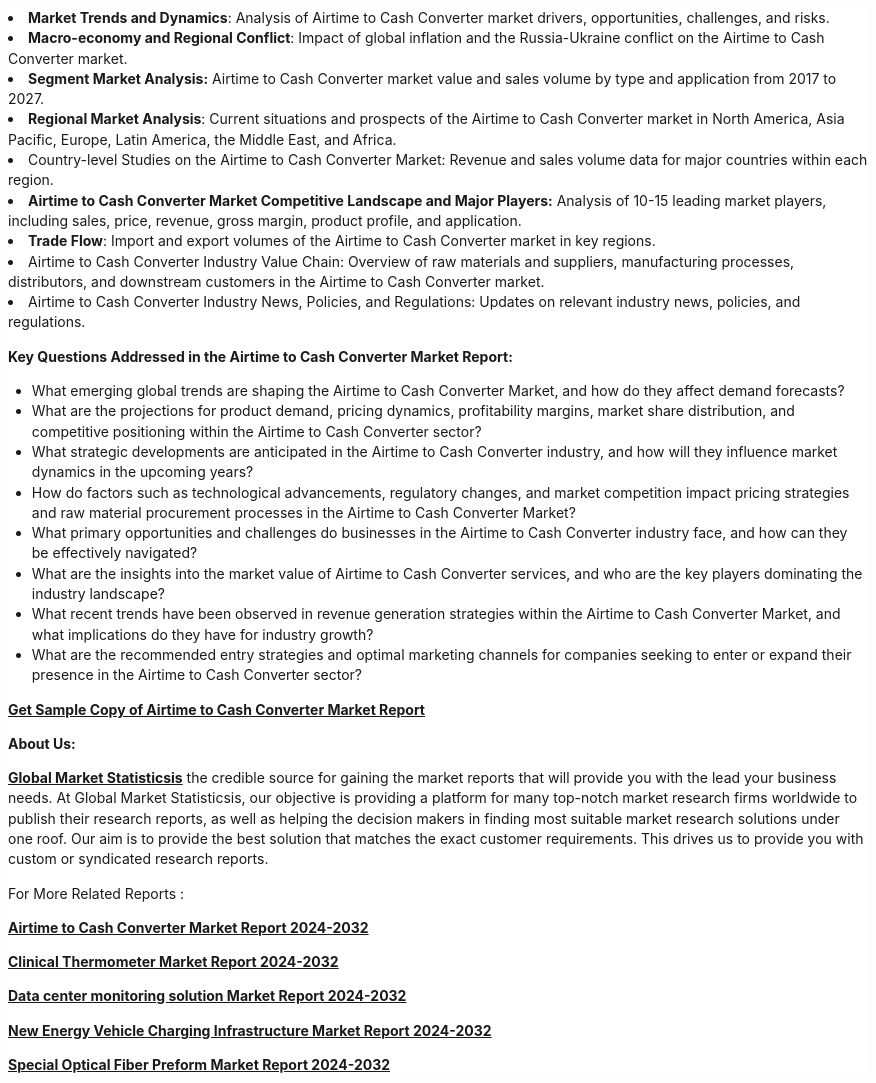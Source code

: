 <li><strong>Market Trends and Dynamics</strong>: Analysis of Airtime to Cash Converter market drivers, opportunities, challenges, and risks.</li>
<li><strong>Macro-economy and Regional Conflict</strong>: Impact of global inflation and the Russia-Ukraine conflict on the Airtime to Cash Converter market.</li>
<li><strong>Segment Market Analysis:</strong>&nbsp;Airtime to Cash Converter market value and sales volume by type and application from 2017 to 2027.</li>
<li><strong>Regional Market Analysis</strong>: Current situations and prospects of the Airtime to Cash Converter market in North America, Asia Pacific, Europe, Latin America, the Middle East, and Africa.</li>
<li>Country-level Studies on the Airtime to Cash Converter Market: Revenue and sales volume data for major countries within each region.</li>
<li><strong>Airtime to Cash Converter Market Competitive Landscape and Major Players:</strong>&nbsp;Analysis of 10-15 leading market players, including sales, price, revenue, gross margin, product profile, and application.</li>
<li><strong>Trade Flow</strong>: Import and export volumes of the Airtime to Cash Converter market in key regions.</li>
<li>Airtime to Cash Converter Industry Value Chain: Overview of raw materials and suppliers, manufacturing processes, distributors, and downstream customers in the Airtime to Cash Converter market.</li>
<li>Airtime to Cash Converter Industry News, Policies, and Regulations: Updates on relevant industry news, policies, and regulations.</li>
</ul>
<p><strong>Key Questions Addressed in the Airtime to Cash Converter Market Report:</strong></p>
<ul>
<li>What emerging global trends are shaping the Airtime to Cash Converter Market, and how do they affect demand forecasts?</li>
<li>What are the projections for product demand, pricing dynamics, profitability margins, market share distribution, and competitive positioning within the Airtime to Cash Converter sector?</li>
<li>What strategic developments are anticipated in the Airtime to Cash Converter industry, and how will they influence market dynamics in the upcoming years?</li>
<li>How do factors such as technological advancements, regulatory changes, and market competition impact pricing strategies and raw material procurement processes in the Airtime to Cash Converter Market?</li>
<li>What primary opportunities and challenges do businesses in the Airtime to Cash Converter industry face, and how can they be effectively navigated?</li>
<li>What are the insights into the market value of Airtime to Cash Converter services, and who are the key players dominating the industry landscape?</li>
<li>What recent trends have been observed in revenue generation strategies within the Airtime to Cash Converter Market, and what implications do they have for industry growth?</li>
<li>What are the recommended entry strategies and optimal marketing channels for companies seeking to enter or expand their presence in the Airtime to Cash Converter sector?</li>
</ul>
<p><a href="https://www.globalmarketstatistics.com/market-reports/airtime-to-cash-converter-market-10021"><strong>Get Sample Copy of Airtime to Cash Converter Market Report</strong></a></p>
<p><strong>About Us:</strong></p>
<p><a href="https://www.globalmarketstatistics.com/"><strong>Global Market Statisticsis</strong></a>&nbsp;the credible source for gaining the market reports that will provide you with the lead your business needs. At Global Market Statisticsis, our objective is providing a platform for many top-notch market research firms worldwide to publish their research reports, as well as helping the decision makers in finding most suitable market research solutions under one roof. Our aim is to provide the best solution that matches the exact customer requirements. This drives us to provide you with custom or syndicated research reports.</p>
<p>For More Related Reports :</p>
<p><a href="https://www.globalmarketstatistics.com/market-reports/airtime-to-cash-converter-market-10021"><strong>Airtime to Cash Converter Market Report 2024-2032</strong></a></p>
<p><a href="https://www.globalmarketstatistics.com/market-reports/clinical-thermometer-market-10050"><strong>Clinical Thermometer Market Report 2024-2032</strong></a></p>
<p><a href="https://www.globalmarketstatistics.com/market-reports/data-center-monitoring-solution-market-10079"><strong>Data center monitoring solution Market Report 2024-2032</strong></a></p>
<p><a href="https://www.globalmarketstatistics.com/market-reports/new-energy-vehicle-charging-infrastructure-market-10108"><strong>New Energy Vehicle Charging Infrastructure Market Report 2024-2032</strong></a></p>
<p><a href="https://www.globalmarketstatistics.com/market-reports/special-optical-fiber-preform-market-10137"><strong>Special Optical Fiber Preform Market Report 2024-2032</strong></a></p>